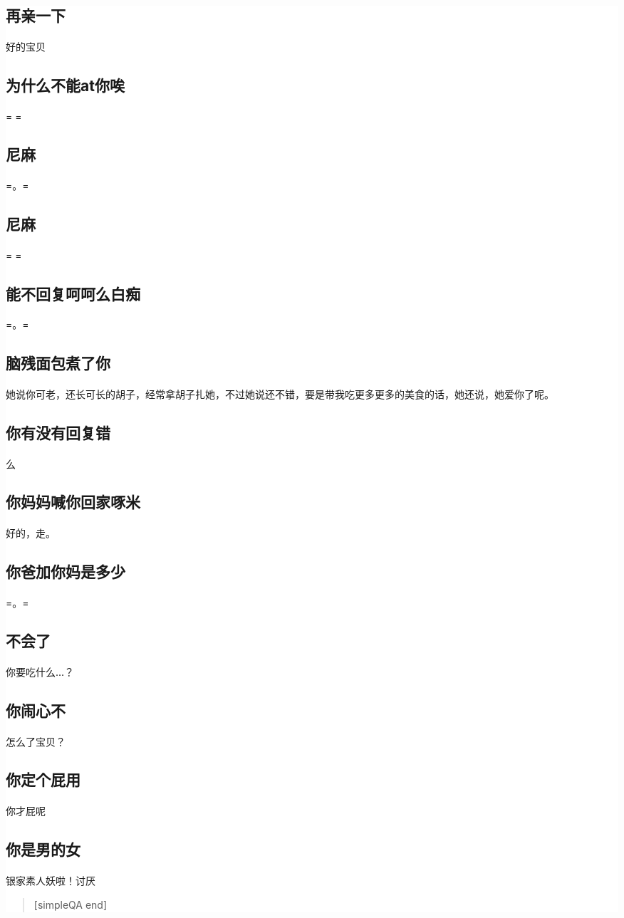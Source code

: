 ## 再亲一下
好的宝贝

## 为什么不能at你唉
= =

## 尼麻
=。=

## 尼麻
= =

## 能不回复呵呵么白痴
=。=

## 脑残面包煮了你
她说你可老，还长可长的胡子，经常拿胡子扎她，不过她说还不错，要是带我吃更多更多的美食的话，她还说，她爱你了呢。

## 你有没有回复错
么

## 你妈妈喊你回家啄米
好的，走。

## 你爸加你妈是多少
=。=

## 不会了
你要吃什么...？

## 你闹心不
怎么了宝贝？

## 你定个屁用
你才屁呢

## 你是男的女
银家素人妖啦！讨厌

> [simpleQA end]
